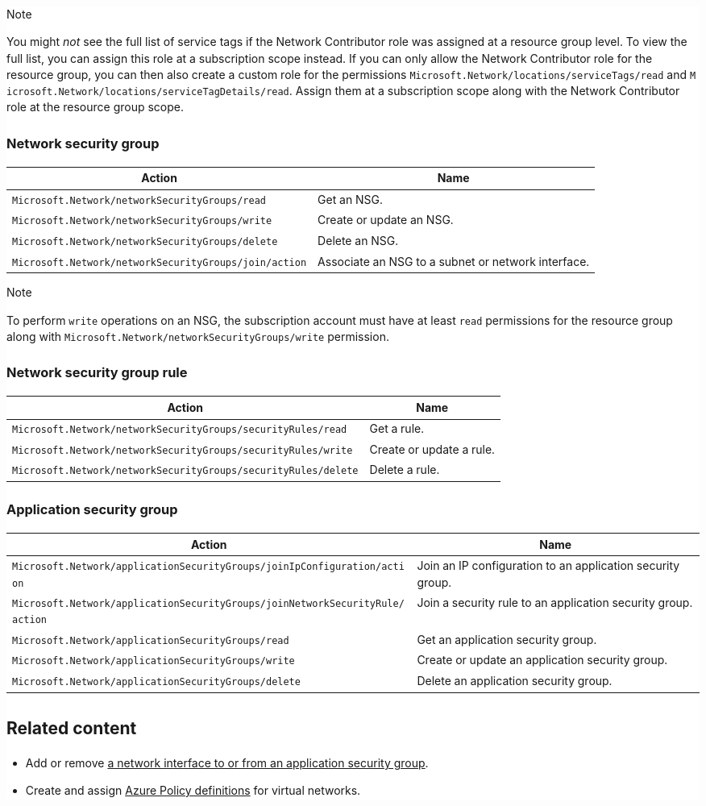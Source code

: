 > [!NOTE]
> You might *not* see the full list of service tags if the Network Contributor role was assigned at a resource group level. To view the full list, you can assign this role at a subscription scope instead. If you can only allow the Network Contributor role for the resource group, you can then also create a custom role for the permissions `Microsoft.Network/locations/serviceTags/read` and `Microsoft.Network/locations/serviceTagDetails/read`. Assign them at a subscription scope along with the Network Contributor role at the resource group scope.

### Network security group

| Action                                                        |   Name                                                                |
|-------------------------------------------------------------- |   -------------------------------------------                         |
| `Microsoft.Network/networkSecurityGroups/read`                  |   Get an NSG.                                          |
| `Microsoft.Network/networkSecurityGroups/write`                 |   Create or update an NSG.                             |
| `Microsoft.Network/networkSecurityGroups/delete`                |   Delete an NSG.                                       |
| `Microsoft.Network/networkSecurityGroups/join/action`           |   Associate an NSG to a subnet or network interface.

> [!NOTE]
> To perform `write` operations on an NSG, the subscription account must have at least `read` permissions for the resource group along with `Microsoft.Network/networkSecurityGroups/write` permission.

### Network security group rule

| Action                                                        |   Name                                                                |
|-------------------------------------------------------------- |   -------------------------------------------                         |
| `Microsoft.Network/networkSecurityGroups/securityRules/read`            |   Get a rule.                                                            |
| `Microsoft.Network/networkSecurityGroups/securityRules/write`           |   Create or update a rule.                                               |
| `Microsoft.Network/networkSecurityGroups/securityRules/delete`          |   Delete a rule.                                                         |

### Application security group

| Action                                                                     | Name                                                     |
| --------------------------------------------------------------             | -------------------------------------------              |
| `Microsoft.Network/applicationSecurityGroups/joinIpConfiguration/action`     | Join an IP configuration to an application security group.|
| `Microsoft.Network/applicationSecurityGroups/joinNetworkSecurityRule/action` | Join a security rule to an application security group.    |
| `Microsoft.Network/applicationSecurityGroups/read`                           | Get an application security group.                        |
| `Microsoft.Network/applicationSecurityGroups/write`                          | Create or update an application security group.           |
| `Microsoft.Network/applicationSecurityGroups/delete`                         | Delete an application security group.                     |

## Related content

- Add or remove [a network interface to or from an application security group](./virtual-network-network-interface.md?tabs=network-interface-portal#add-or-remove-from-application-security-groups).

- Create and assign [Azure Policy definitions](./policy-reference.md) for virtual networks.
